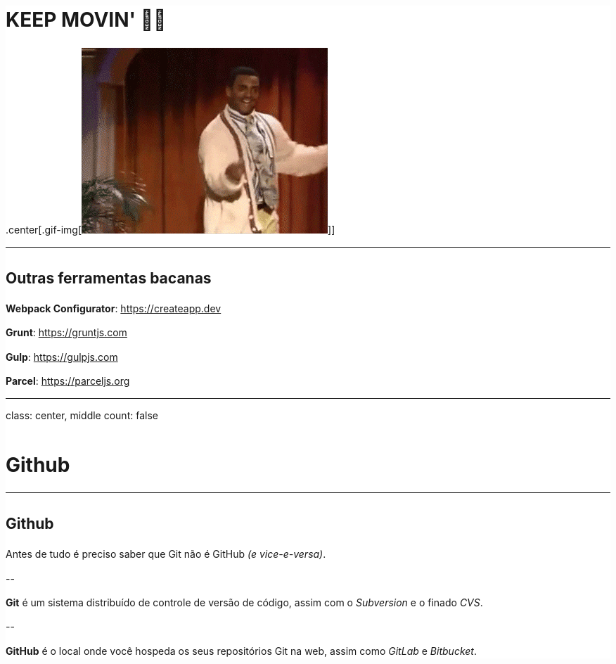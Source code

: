 
# KEEP MOVIN' 🕺🕺

.center[.gif-img[![Dance!](./img/dance2.gif)]]

---

## Outras ferramentas bacanas

**Webpack Configurator**: https://createapp.dev

**Grunt**: https://gruntjs.com

**Gulp**: https://gulpjs.com

**Parcel**: https://parceljs.org

---

class: center, middle
count: false

# Github

---

## Github

Antes de tudo é preciso saber que Git não é GitHub _(e vice-e-versa)_.

--

**Git** é um sistema distribuído de controle de versão de código, assim com o _Subversion_ e o finado _CVS_.

--

**GitHub** é o local onde você hospeda os seus repositórios Git na web, assim como _GitLab_ e _Bitbucket_.
